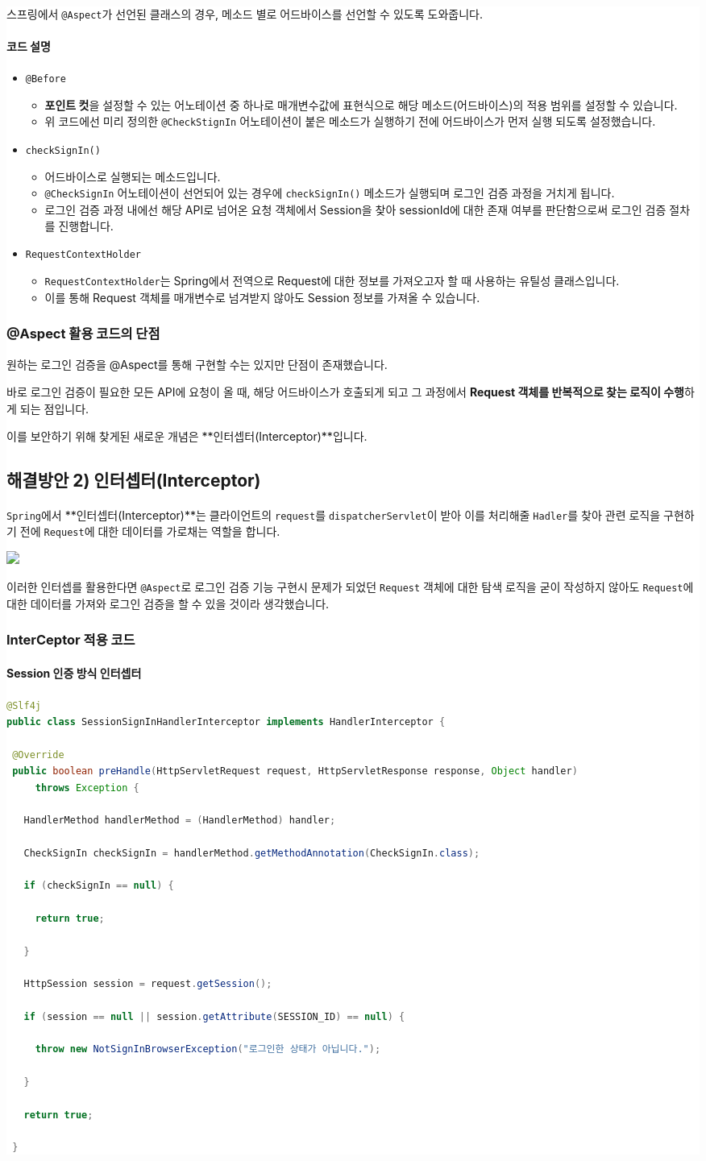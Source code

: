 스프링에서 `@Aspect`가 선언된 클래스의 경우, 메소드 별로 어드바이스를 선언할 수 있도록 도와줍니다.

#### 코드 설명
- `@Before` 
  - **포인트 컷**을 설정할 수 있는 어노테이션 중 하나로 매개변수값에 표현식으로 해당 메소드(어드바이스)의 적용 범위를 설정할 수 있습니다.
  - 위 코드에선 미리 정의한 `@CheckStignIn` 어노테이션이 붙은 메소드가 실행하기 전에 어드바이스가 먼저 실행 되도록 설정했습니다.

- `checkSignIn()`
  - 어드바이스로 실행되는 메소드입니다.
  - `@CheckSignIn` 어노테이션이 선언되어 있는 경우에 `checkSignIn()` 메소드가 실행되며 로그인 검증 과정을 거치게 됩니다.
  - 로그인 검증 과정 내에선 해당 API로 넘어온 요청 객체에서 Session을 찾아 sessionId에 대한 존재 여부를 판단함으로써 로그인 검증 절차를 진행합니다.

- `RequestContextHolder`
  - `RequestContextHolder`는 Spring에서 전역으로 Request에 대한 정보를 가져오고자 할 때 사용하는 유틸성 클래스입니다.
  - 이를 통해 Request 객체를 매개변수로 넘겨받지 않아도 Session 정보를 가져올 수 있습니다.
  
### @Aspect 활용 코드의 단점
원하는 로그인 검증을 @Aspect를 통해 구현할 수는 있지만 단점이 존재했습니다.

바로 로그인 검증이 필요한 모든 API에 요청이 올 때, 해당 어드바이스가 호출되게 되고 그 과정에서 **Request 객체를 반복적으로 찾는 로직이 수행**하게 되는 점입니다.

이를 보안하기 위해 찾게된 새로운 개념은 **인터셉터(Interceptor)**입니다.

## 해결방안 2) 인터셉터(Interceptor)
`Spring`에서 **인터셉터(Interceptor)**는 클라이언트의 `request`를 `dispatcherServlet`이 받아 이를 처리해줄 `Hadler`를 찾아 관련 로직을 구현하기 전에 `Request`에 대한 데이터를 가로채는 역할을 합니다.

 ![](https://img1.daumcdn.net/thumb/R1280x0/?scode=mtistory2&fname=http%3A%2F%2Fcfile10.uf.tistory.com%2Fimage%2F992590395ABF406F180F86)
 
이러한 인터셉를 활용한다면 `@Aspect`로 로그인 검증 기능 구현시 문제가 되었던 `Request` 객체에 대한 탐색 로직을 굳이 작성하지 않아도 `Request`에 대한 데이터를 가져와 로그인 검증을 할 수 있을 것이라 생각했습니다.

 ### InterCeptor 적용 코드
 #### Session 인증 방식 인터셉터
 ```java
 @Slf4j
public class SessionSignInHandlerInterceptor implements HandlerInterceptor {

  @Override
  public boolean preHandle(HttpServletRequest request, HttpServletResponse response, Object handler)
      throws Exception {

    HandlerMethod handlerMethod = (HandlerMethod) handler;

    CheckSignIn checkSignIn = handlerMethod.getMethodAnnotation(CheckSignIn.class);

    if (checkSignIn == null) {

      return true;

    }

    HttpSession session = request.getSession();

    if (session == null || session.getAttribute(SESSION_ID) == null) {

      throw new NotSignInBrowserException("로그인한 상태가 아닙니다.");

    }

    return true;

  }
 ```